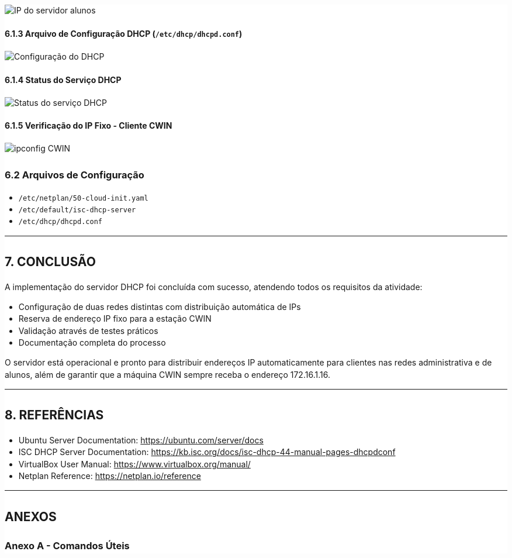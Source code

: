 <img width="500" alt="IP do servidor alunos" src="https://github.com/user-attachments/assets/088cde18-25d4-44b7-b316-1c32ef1b5e37" />

#### 6.1.3 Arquivo de Configuração DHCP (`/etc/dhcp/dhcpd.conf`)
<img width="550" alt="Configuração do DHCP" src="https://github.com/user-attachments/assets/9f0f4e04-32c1-49ed-b0e5-809c8d487629" />

#### 6.1.4 Status do Serviço DHCP
<img width="550" alt="Status do serviço DHCP" src="https://github.com/user-attachments/assets/09f464a7-43f3-4f1a-8dca-d37f0b9a5371" />

#### 6.1.5 Verificação do IP Fixo - Cliente CWIN
<img width="500" alt="ipconfig CWIN" src="https://github.com/user-attachments/assets/d93b7102-e61c-45c2-8a0a-e21a0887087b" />



### 6.2 Arquivos de Configuração

- `/etc/netplan/50-cloud-init.yaml`
- `/etc/default/isc-dhcp-server`
- `/etc/dhcp/dhcpd.conf`

---

## 7. CONCLUSÃO

A implementação do servidor DHCP foi concluída com sucesso, atendendo todos os requisitos da atividade:

- Configuração de duas redes distintas com distribuição automática de IPs
- Reserva de endereço IP fixo para a estação CWIN
- Validação através de testes práticos
- Documentação completa do processo

O servidor está operacional e pronto para distribuir endereços IP automaticamente para clientes nas redes administrativa e de alunos, além de garantir que a máquina CWIN sempre receba o endereço 172.16.1.16.

---

## 8. REFERÊNCIAS

- Ubuntu Server Documentation: https://ubuntu.com/server/docs
- ISC DHCP Server Documentation: https://kb.isc.org/docs/isc-dhcp-44-manual-pages-dhcpdconf
- VirtualBox User Manual: https://www.virtualbox.org/manual/
- Netplan Reference: https://netplan.io/reference

---

## ANEXOS

### Anexo A - Comandos Úteis
